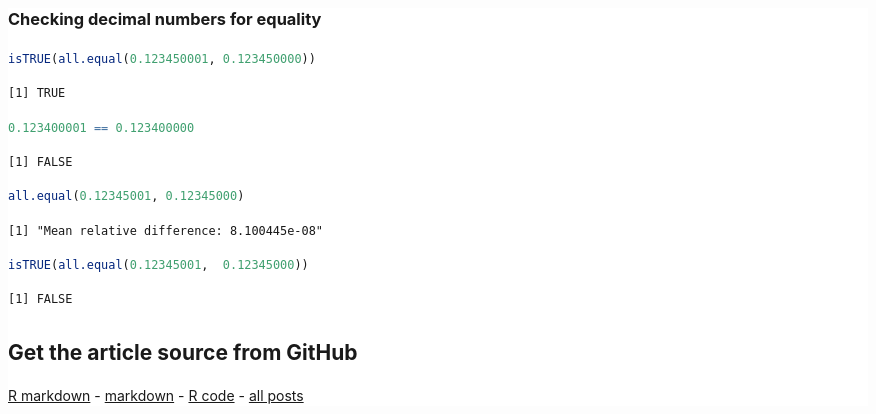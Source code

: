 ### Checking decimal numbers for equality


```r
isTRUE(all.equal(0.123450001, 0.123450000))
```

```
[1] TRUE
```

```r
0.123400001 == 0.123400000
```

```
[1] FALSE
```

```r
all.equal(0.12345001, 0.12345000)
```

```
[1] "Mean relative difference: 8.100445e-08"
```

```r
isTRUE(all.equal(0.12345001,  0.12345000))
```

```
[1] FALSE
```

Get the article source from GitHub
----------------------------------------------

[R markdown](https://github.com/dwoll/RExRepos/raw/master/Rmd/arithmeticLogic.Rmd) - [markdown](https://github.com/dwoll/RExRepos/raw/master/md/arithmeticLogic.md) - [R code](https://github.com/dwoll/RExRepos/raw/master/R/arithmeticLogic.R) - [all posts](https://github.com/dwoll/RExRepos/)
